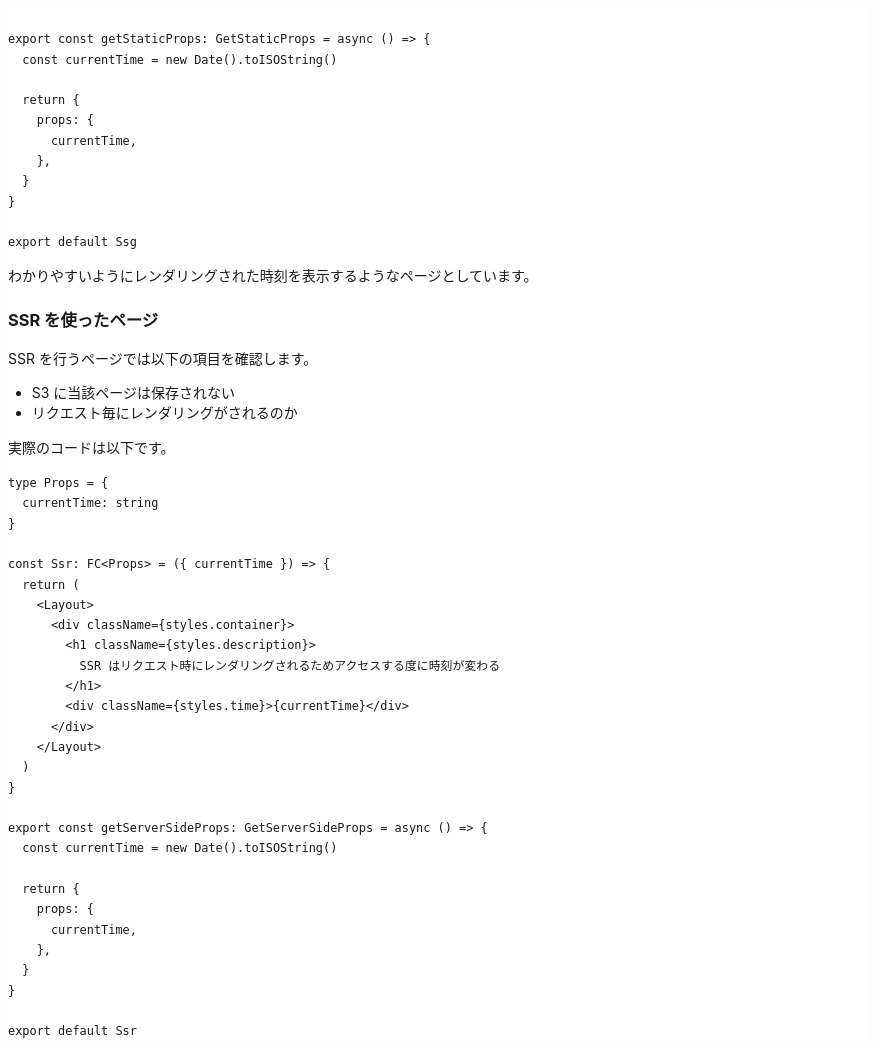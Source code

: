 ```tsx

export const getStaticProps: GetStaticProps = async () => {
  const currentTime = new Date().toISOString()

  return {
    props: {
      currentTime,
    },
  }
}

export default Ssg
```

わかりやすいようにレンダリングされた時刻を表示するようなページとしています。

### SSR を使ったページ

SSR を行うページでは以下の項目を確認します。

- S3 に当該ページは保存されない
- リクエスト毎にレンダリングがされるのか

実際のコードは以下です。

```tsx
type Props = {
  currentTime: string
}

const Ssr: FC<Props> = ({ currentTime }) => {
  return (
    <Layout>
      <div className={styles.container}>
        <h1 className={styles.description}>
          SSR はリクエスト時にレンダリングされるためアクセスする度に時刻が変わる
        </h1>
        <div className={styles.time}>{currentTime}</div>
      </div>
    </Layout>
  )
}

export const getServerSideProps: GetServerSideProps = async () => {
  const currentTime = new Date().toISOString()

  return {
    props: {
      currentTime,
    },
  }
}

export default Ssr
```
